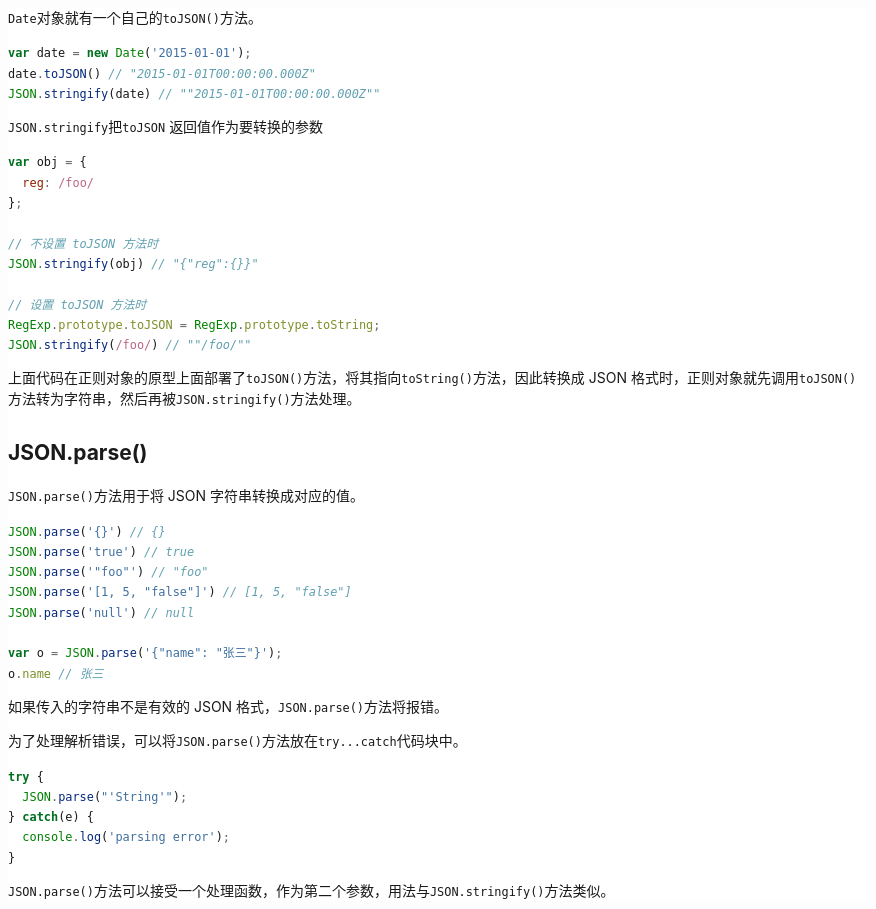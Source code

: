  `Date`对象就有一个自己的`toJSON()`方法。 

```js
var date = new Date('2015-01-01');
date.toJSON() // "2015-01-01T00:00:00.000Z"
JSON.stringify(date) // ""2015-01-01T00:00:00.000Z""
```

`JSON.stringify`把`toJSON` 返回值作为要转换的参数

```js
var obj = {
  reg: /foo/
};

// 不设置 toJSON 方法时
JSON.stringify(obj) // "{"reg":{}}"

// 设置 toJSON 方法时
RegExp.prototype.toJSON = RegExp.prototype.toString;
JSON.stringify(/foo/) // ""/foo/""
```

 上面代码在正则对象的原型上面部署了`toJSON()`方法，将其指向`toString()`方法，因此转换成 JSON 格式时，正则对象就先调用`toJSON()`方法转为字符串，然后再被`JSON.stringify()`方法处理。 

## JSON.parse()

 `JSON.parse()`方法用于将 JSON 字符串转换成对应的值。 

```js
JSON.parse('{}') // {}
JSON.parse('true') // true
JSON.parse('"foo"') // "foo"
JSON.parse('[1, 5, "false"]') // [1, 5, "false"]
JSON.parse('null') // null

var o = JSON.parse('{"name": "张三"}');
o.name // 张三
```

 如果传入的字符串不是有效的 JSON 格式，`JSON.parse()`方法将报错。 

 为了处理解析错误，可以将`JSON.parse()`方法放在`try...catch`代码块中。 

```js
try {
  JSON.parse("'String'");
} catch(e) {
  console.log('parsing error');
}
```

 `JSON.parse()`方法可以接受一个处理函数，作为第二个参数，用法与`JSON.stringify()`方法类似。 